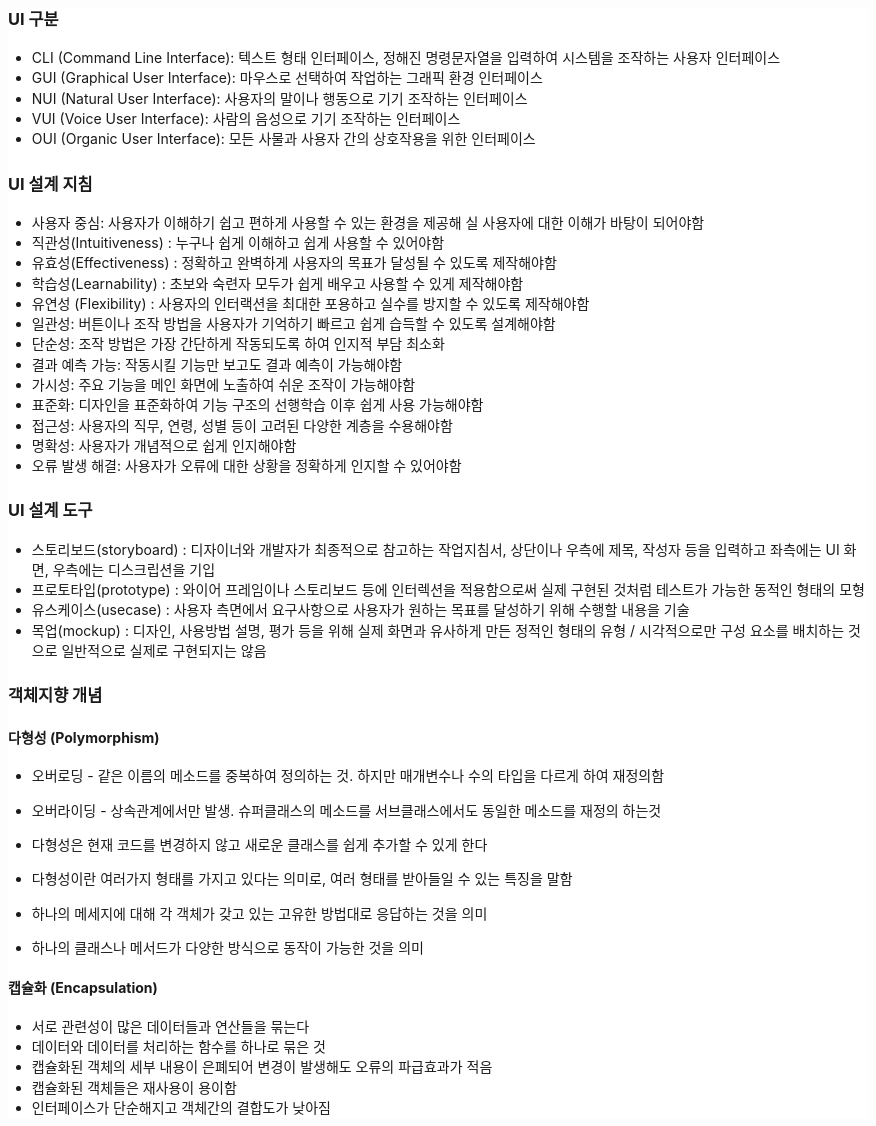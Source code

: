 ### UI 구분

- CLI (Command Line Interface): 텍스트 형태 인터페이스, 정해진 명령문자열을 입력하여 시스템을 조작하는 사용자 인터페이스
- GUI (Graphical User Interface): 마우스로 선택하여 작업하는 그래픽 환경 인터페이스
- NUI (Natural User Interface): 사용자의 말이나 행동으로 기기 조작하는 인터페이스
- VUI (Voice User Interface): 사람의 음성으로 기기 조작하는 인터페이스
- OUI (Organic User Interface): 모든 사물과 사용자 간의 상호작용을 위한 인터페이스

###  UI 설계 지침

- 사용자 중심: 사용자가 이해하기 쉽고 편하게 사용할 수 있는 환경을 제공해 실 사용자에 대한 이해가 바탕이 되어야함
- 직관성(Intuitiveness) : 누구나 쉽게 이해하고 쉽게 사용할 수 있어야함
- 유효성(Effectiveness) : 정확하고 완벽하게 사용자의 목표가 달성될 수 있도록 제작해야함
- 학습성(Learnability) : 초보와 숙련자 모두가 쉽게 배우고 사용할 수 있게 제작해야함
- 유연성 (Flexibility) : 사용자의 인터랙션을 최대한 포용하고 실수를 방지할 수 있도록 제작해야함
- 일관성: 버튼이나 조작 방법을 사용자가 기억하기 빠르고 쉽게 습득할 수 있도록 설계해야함
- 단순성: 조작 방법은 가장 간단하게 작동되도록 하여 인지적 부담 최소화
- 결과 예측 가능: 작동시킬 기능만 보고도 결과 예측이 가능해야함
- 가시성: 주요 기능을 메인 화면에 노출하여 쉬운 조작이 가능해야함
- 표준화: 디자인을 표준화하여 기능 구조의 선행학습 이후 쉽게 사용 가능해야함
- 접근성: 사용자의 직무, 연령, 성별 등이 고려된 다양한 계층을 수용해야함
- 명확성: 사용자가 개념적으로 쉽게 인지해야함
- 오류 발생 해결: 사용자가 오류에 대한 상황을 정확하게 인지할 수 있어야함

### UI 설계 도구

- 스토리보드(storyboard) : 디자이너와 개발자가 최종적으로 참고하는 작업지침서, 상단이나 우측에 제목, 작성자 등을 입력하고 좌측에는 UI 화면, 우측에는 디스크립션을 기입
- 프로토타입(prototype) : 와이어 프레임이나 스토리보드 등에 인터렉션을 적용함으로써 실제 구현된 것처럼 테스트가 가능한 동적인 형태의 모형
- 유스케이스(usecase) : 사용자 측면에서 요구사항으로 사용자가 원하는 목표를 달성하기 위해 수행할 내용을 기술
- 목업(mockup) : 디자인, 사용방법 설명, 평가 등을 위해 실제 화면과 유사하게 만든 정적인 형태의 유형 / 시각적으로만 구성  요소를 배치하는 것으로 일반적으로 실제로 구현되지는 않음

### 객체지향 개념

#### 다형성 (Polymorphism)

- 오버로딩 - 같은 이름의 메소드를 중복하여 정의하는 것. 하지만 매개변수나 수의 타입을 다르게 하여 재정의함
- 오버라이딩 - 상속관계에서만 발생. 슈퍼클래스의 메소드를 서브클래스에서도 동일한 메소드를 재정의 하는것

- 다형성은 현재 코드를 변경하지 않고 새로운 클래스를 쉽게 추가할 수 있게 한다
- 다형성이란 여러가지 형태를 가지고 있다는 의미로, 여러 형태를 받아들일 수 있는 특징을 말함
- 하나의 메세지에 대해 각 객체가 갖고 있는 고유한 방법대로 응답하는 것을 의미
- 하나의 클래스나 메서드가 다양한 방식으로 동작이 가능한 것을 의미

#### 캡슐화 (Encapsulation)

- 서로 관련성이 많은 데이터들과 연산들을 묶는다
- 데이터와 데이터를 처리하는 함수를 하나로 묶은 것
- 캡슐화된 객체의 세부 내용이 은폐되어 변경이 발생해도 오류의 파급효과가 적음
- 캡슐화된 객체들은 재사용이 용이함
- 인터페이스가 단순해지고 객체간의 결합도가 낮아짐
